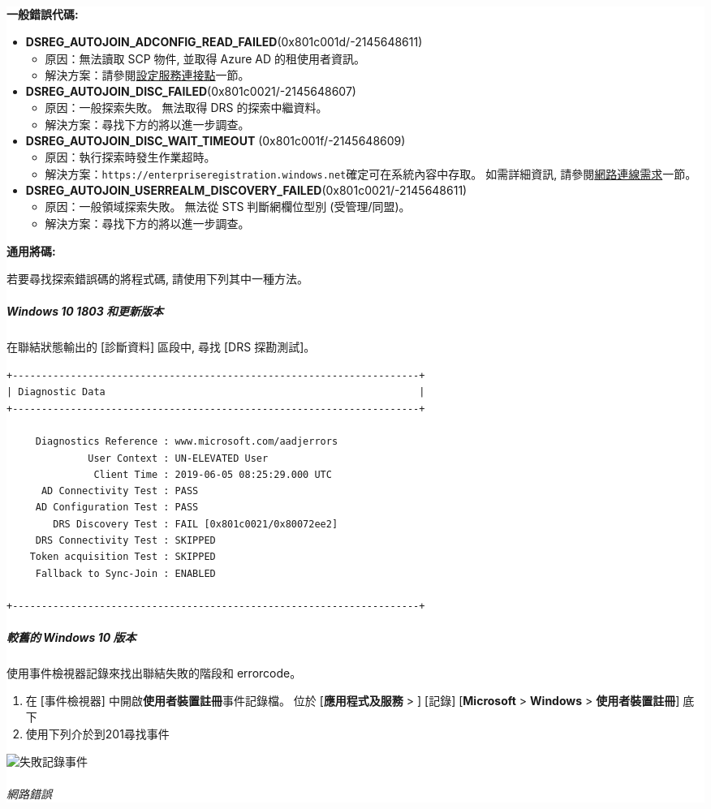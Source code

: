 **一般錯誤代碼:**

- **DSREG_AUTOJOIN_ADCONFIG_READ_FAILED**(0x801c001d/-2145648611)
   - 原因：無法讀取 SCP 物件, 並取得 Azure AD 的租使用者資訊。
   - 解決方案：請參閱[設定服務連接點](hybrid-azuread-join-federated-domains.md#configure-hybrid-azure-ad-join)一節。
- **DSREG_AUTOJOIN_DISC_FAILED**(0x801c0021/-2145648607)
   - 原因：一般探索失敗。 無法取得 DRS 的探索中繼資料。
   - 解決方案：尋找下方的將以進一步調查。
- **DSREG_AUTOJOIN_DISC_WAIT_TIMEOUT** (0x801c001f/-2145648609)
   - 原因：執行探索時發生作業超時。
   - 解決方案：`https://enterpriseregistration.windows.net`確定可在系統內容中存取。 如需詳細資訊, 請參閱[網路連線需求](hybrid-azuread-join-managed-domains.md#prerequisites)一節。
- **DSREG_AUTOJOIN_USERREALM_DISCOVERY_FAILED**(0x801c0021/-2145648611)
   - 原因：一般領域探索失敗。 無法從 STS 判斷網欄位型別 (受管理/同盟)。 
   - 解決方案：尋找下方的將以進一步調查。

**通用將碼:**

若要尋找探索錯誤碼的將程式碼, 請使用下列其中一種方法。

##### <a name="windows-10-1803-and-above"></a>Windows 10 1803 和更新版本

在聯結狀態輸出的 [診斷資料] 區段中, 尋找 [DRS 探勘測試]。

```
+----------------------------------------------------------------------+
| Diagnostic Data                                                      |
+----------------------------------------------------------------------+

     Diagnostics Reference : www.microsoft.com/aadjerrors
              User Context : UN-ELEVATED User
               Client Time : 2019-06-05 08:25:29.000 UTC
      AD Connectivity Test : PASS
     AD Configuration Test : PASS
        DRS Discovery Test : FAIL [0x801c0021/0x80072ee2]
     DRS Connectivity Test : SKIPPED
    Token acquisition Test : SKIPPED
     Fallback to Sync-Join : ENABLED

+----------------------------------------------------------------------+
```

##### <a name="older-windows-10-versions"></a>較舊的 Windows 10 版本

使用事件檢視器記錄來找出聯結失敗的階段和 errorcode。

1. 在 [事件檢視器] 中開啟**使用者裝置註冊**事件記錄檔。 位於 [**應用程式及服務** > ] [記錄] [**Microsoft**  >  **Windows**  > **使用者裝置註冊**] 底下
2. 使用下列介於到201尋找事件

![失敗記錄事件](./media/troubleshoot-hybrid-join-windows-current/5.png)

###### <a name="network-errors"></a>網路錯誤
